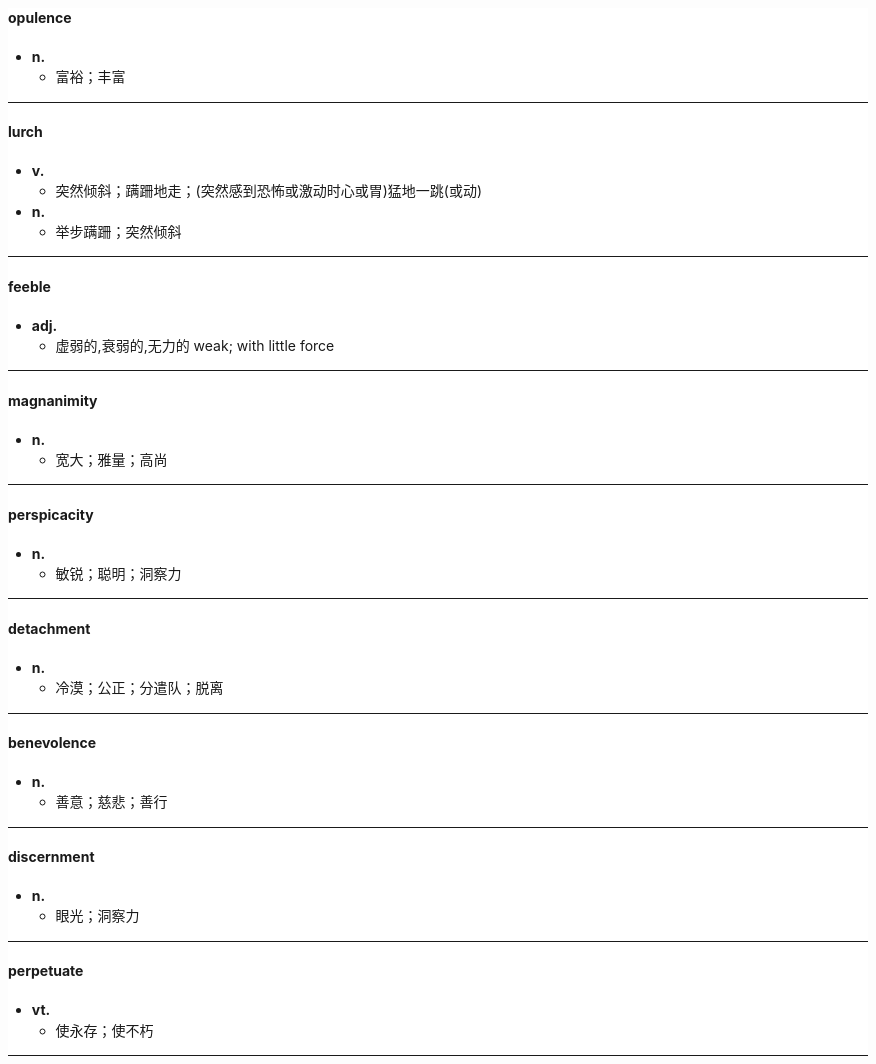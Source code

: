 
#### opulence
- **n.**
	- 富裕；丰富

---


#### lurch
- **v.**
	- 突然倾斜；蹒跚地走；(突然感到恐怖或激动时心或胃)猛地一跳(或动)
- **n.**
	- 举步蹒跚；突然倾斜

---


#### feeble
- **adj.**
	- 虚弱的,衰弱的,无力的	 weak; with little force

---


#### magnanimity
- **n.**
	- 宽大；雅量；高尚

---


#### perspicacity
- **n.**
	- 敏锐；聪明；洞察力

---


#### detachment
- **n.**
	- 冷漠；公正；分遣队；脱离

---


#### benevolence
- **n.**
	- 善意；慈悲；善行

---


#### discernment
- **n.**
	- 眼光；洞察力

---


#### perpetuate
- **vt.**
	- 使永存；使不朽

---

